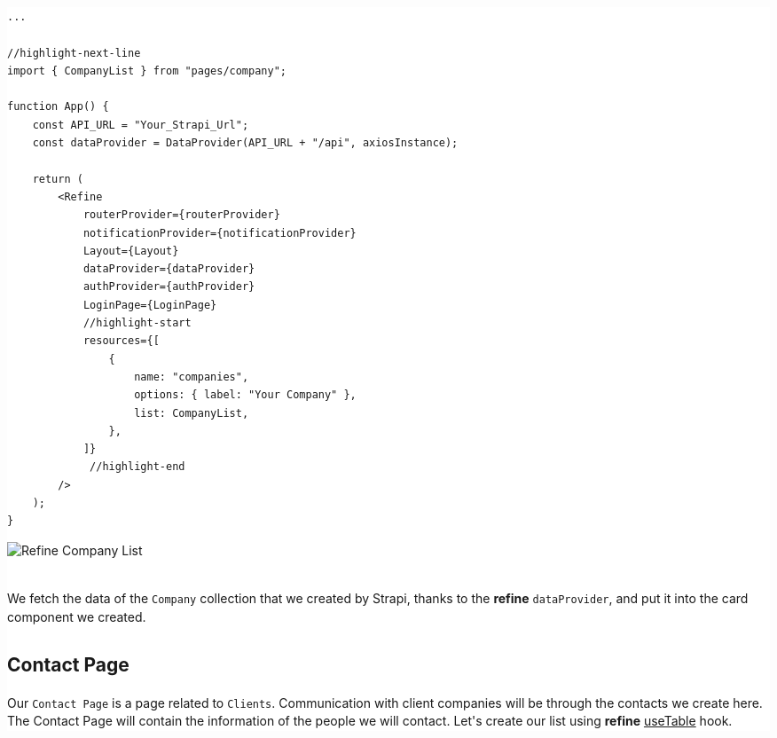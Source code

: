 ```tsx title="App.tsx"
...

//highlight-next-line
import { CompanyList } from "pages/company";

function App() {
    const API_URL = "Your_Strapi_Url";
    const dataProvider = DataProvider(API_URL + "/api", axiosInstance);

    return (
        <Refine
            routerProvider={routerProvider}
            notificationProvider={notificationProvider}
            Layout={Layout}
            dataProvider={dataProvider}
            authProvider={authProvider}
            LoginPage={LoginPage}
            //highlight-start
            resources={[
                {
                    name: "companies",
                    options: { label: "Your Company" },
                    list: CompanyList,
                },
            ]}
             //highlight-end
        />
    );
}
```

<div class="img-container">
    <div class="window">
        <div class="control red"></div>
        <div class="control orange"></div>
        <div class="control green"></div>
    </div>
    <img src="https://refine.ams3.cdn.digitaloceanspaces.com/blog/2022-02-22-refine-invoice-genarator/refine_company.png" alt="Refine Company List" />
</div>
<br />

We fetch the data of the `Company` collection that we created by Strapi, thanks to the **refine** `dataProvider`, and put it into the card component we created.

## Contact Page

Our `Contact Page` is a page related to `Clients`. Communication with client companies will be through the contacts we create here. The Contact Page will contain the information of the people we will contact. Let's create our list using **refine** [useTable](https://refine.dev/docs/ui-frameworks/antd/hooks/table/useTable/) hook.
